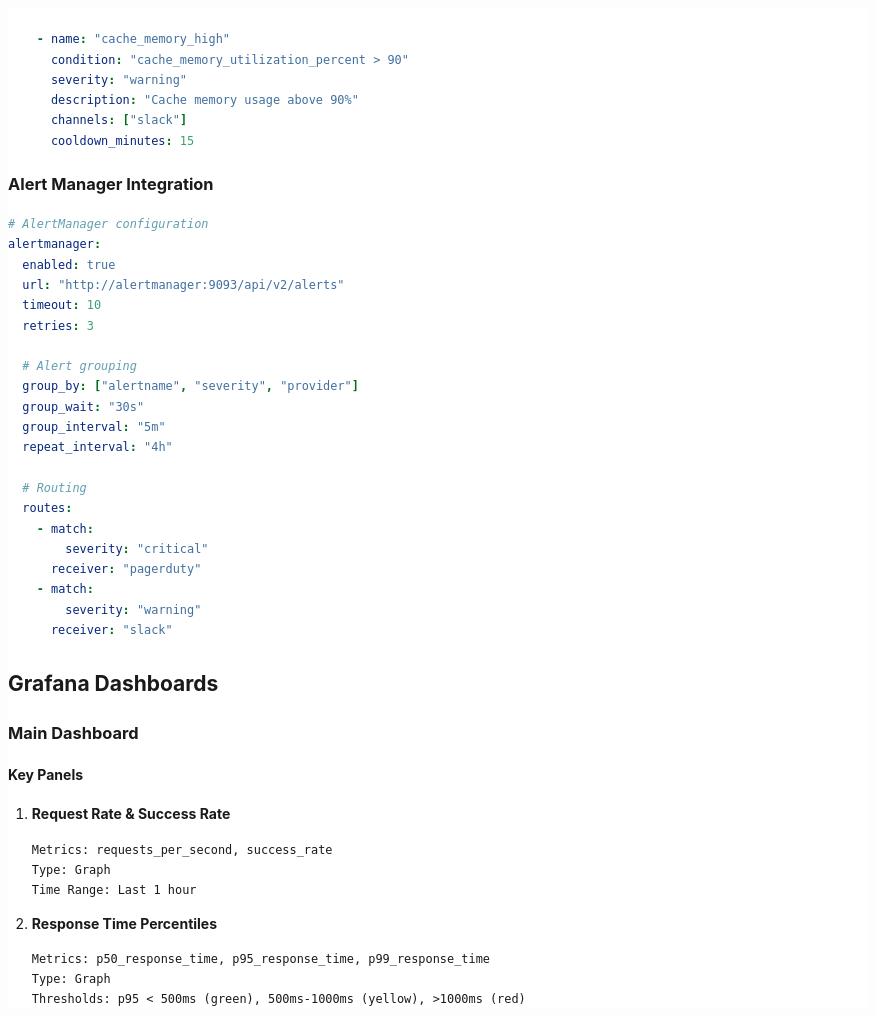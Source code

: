 ```yaml

    - name: "cache_memory_high"
      condition: "cache_memory_utilization_percent > 90"
      severity: "warning"
      description: "Cache memory usage above 90%"
      channels: ["slack"]
      cooldown_minutes: 15
```

### Alert Manager Integration

```yaml
# AlertManager configuration
alertmanager:
  enabled: true
  url: "http://alertmanager:9093/api/v2/alerts"
  timeout: 10
  retries: 3

  # Alert grouping
  group_by: ["alertname", "severity", "provider"]
  group_wait: "30s"
  group_interval: "5m"
  repeat_interval: "4h"

  # Routing
  routes:
    - match:
        severity: "critical"
      receiver: "pagerduty"
    - match:
        severity: "warning"
      receiver: "slack"
```

## Grafana Dashboards

### Main Dashboard

#### Key Panels

1. **Request Rate & Success Rate**
   ```
   Metrics: requests_per_second, success_rate
   Type: Graph
   Time Range: Last 1 hour
   ```

2. **Response Time Percentiles**
   ```
   Metrics: p50_response_time, p95_response_time, p99_response_time
   Type: Graph
   Thresholds: p95 < 500ms (green), 500ms-1000ms (yellow), >1000ms (red)
   ```
